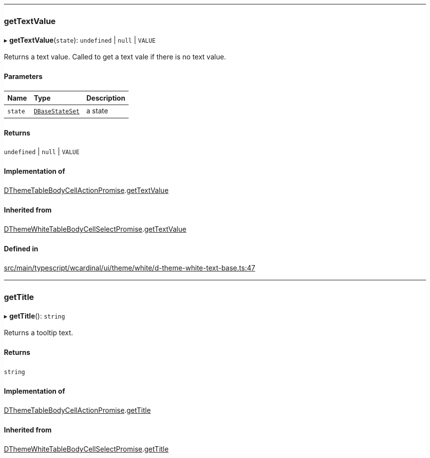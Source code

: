 ___

### getTextValue

▸ **getTextValue**(`state`): `undefined` \| ``null`` \| `VALUE`

Returns a text value.
Called to get a text vale if there is no text value.

#### Parameters

| Name | Type | Description |
| :------ | :------ | :------ |
| `state` | [`DBaseStateSet`](../interfaces/DBaseStateSet.md) | a state |

#### Returns

`undefined` \| ``null`` \| `VALUE`

#### Implementation of

[DThemeTableBodyCellActionPromise](../interfaces/DThemeTableBodyCellActionPromise.md).[getTextValue](../interfaces/DThemeTableBodyCellActionPromise.md#gettextvalue)

#### Inherited from

[DThemeWhiteTableBodyCellSelectPromise](DThemeWhiteTableBodyCellSelectPromise.md).[getTextValue](DThemeWhiteTableBodyCellSelectPromise.md#gettextvalue)

#### Defined in

[src/main/typescript/wcardinal/ui/theme/white/d-theme-white-text-base.ts:47](https://github.com/winter-cardinal/winter-cardinal-ui/blob/v0.442.0/src/main/typescript/wcardinal/ui/theme/white/d-theme-white-text-base.ts#L47)

___

### getTitle

▸ **getTitle**(): `string`

Returns a tooltip text.

#### Returns

`string`

#### Implementation of

[DThemeTableBodyCellActionPromise](../interfaces/DThemeTableBodyCellActionPromise.md).[getTitle](../interfaces/DThemeTableBodyCellActionPromise.md#gettitle)

#### Inherited from

[DThemeWhiteTableBodyCellSelectPromise](DThemeWhiteTableBodyCellSelectPromise.md).[getTitle](DThemeWhiteTableBodyCellSelectPromise.md#gettitle)
